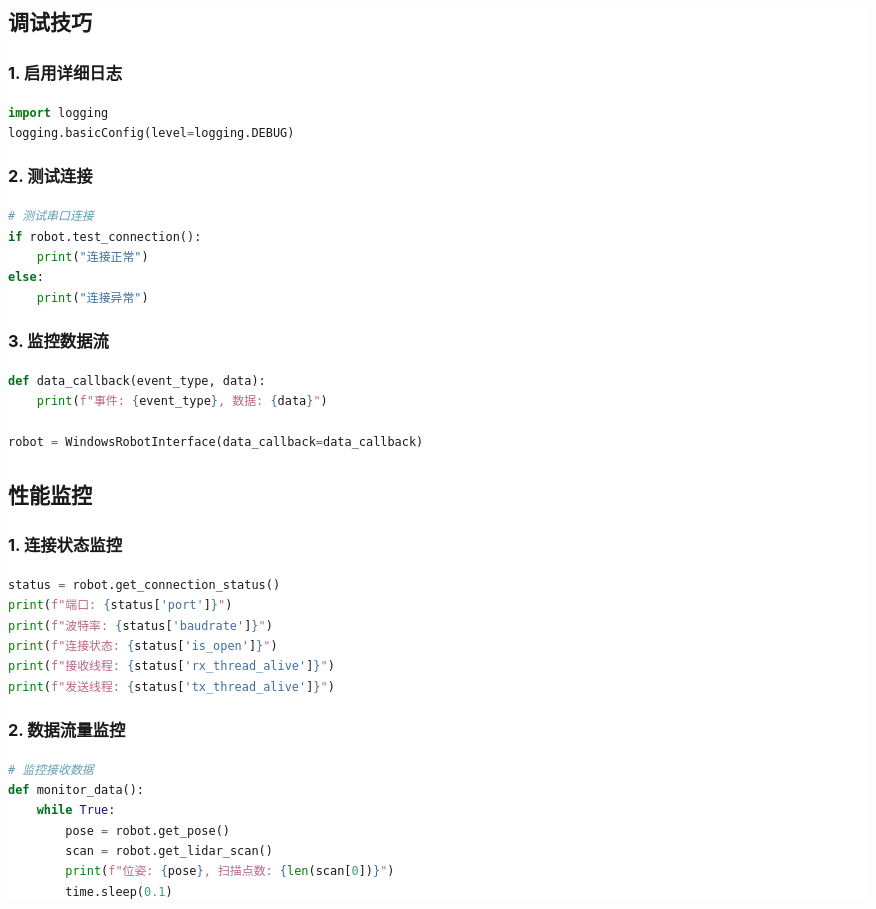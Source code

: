 ## 调试技巧

### 1. 启用详细日志

```python
import logging
logging.basicConfig(level=logging.DEBUG)
```

### 2. 测试连接

```python
# 测试串口连接
if robot.test_connection():
    print("连接正常")
else:
    print("连接异常")
```

### 3. 监控数据流

```python
def data_callback(event_type, data):
    print(f"事件: {event_type}, 数据: {data}")

robot = WindowsRobotInterface(data_callback=data_callback)
```

## 性能监控

### 1. 连接状态监控

```python
status = robot.get_connection_status()
print(f"端口: {status['port']}")
print(f"波特率: {status['baudrate']}")
print(f"连接状态: {status['is_open']}")
print(f"接收线程: {status['rx_thread_alive']}")
print(f"发送线程: {status['tx_thread_alive']}")
```

### 2. 数据流量监控

```python
# 监控接收数据
def monitor_data():
    while True:
        pose = robot.get_pose()
        scan = robot.get_lidar_scan()
        print(f"位姿: {pose}, 扫描点数: {len(scan[0])}")
        time.sleep(0.1)
```
